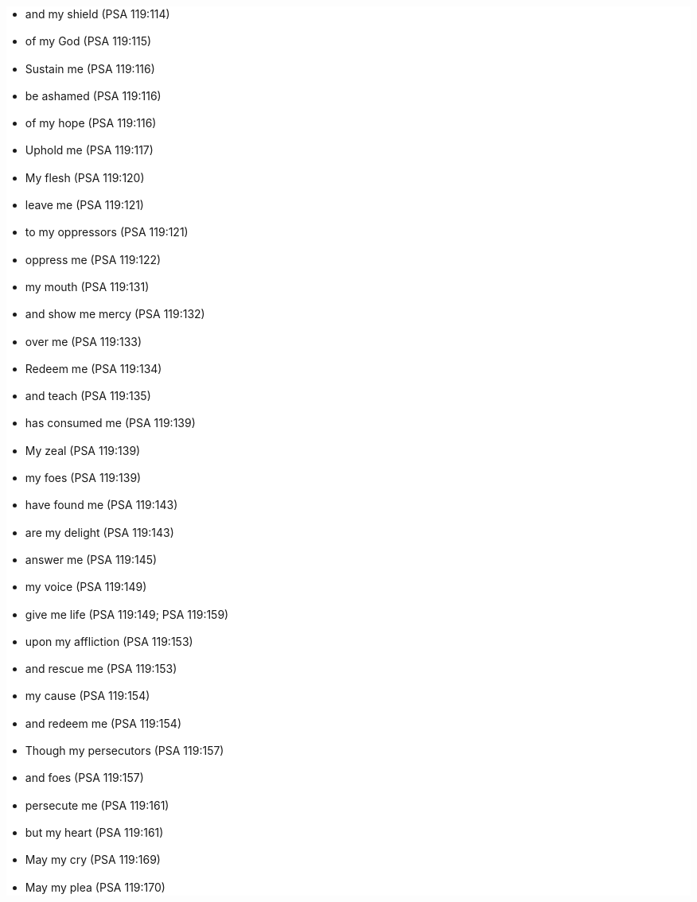 * and my shield (PSA 119:114)

* of my God (PSA 119:115)

* Sustain me (PSA 119:116)

* be ashamed (PSA 119:116)

* of my hope (PSA 119:116)

* Uphold me (PSA 119:117)

* My flesh (PSA 119:120)

* leave me (PSA 119:121)

* to my oppressors (PSA 119:121)

* oppress me (PSA 119:122)

* my mouth (PSA 119:131)

* and show me mercy (PSA 119:132)

* over me (PSA 119:133)

* Redeem me (PSA 119:134)

* and teach (PSA 119:135)

* has consumed me (PSA 119:139)

* My zeal (PSA 119:139)

* my foes (PSA 119:139)

* have found me (PSA 119:143)

* are my delight (PSA 119:143)

* answer me (PSA 119:145)

* my voice (PSA 119:149)

* give me life (PSA 119:149; PSA 119:159)

* upon my affliction (PSA 119:153)

* and rescue me (PSA 119:153)

* my cause (PSA 119:154)

* and redeem me (PSA 119:154)

* Though my persecutors (PSA 119:157)

* and foes (PSA 119:157)

* persecute me (PSA 119:161)

* but my heart (PSA 119:161)

* May my cry (PSA 119:169)

* May my plea (PSA 119:170)
